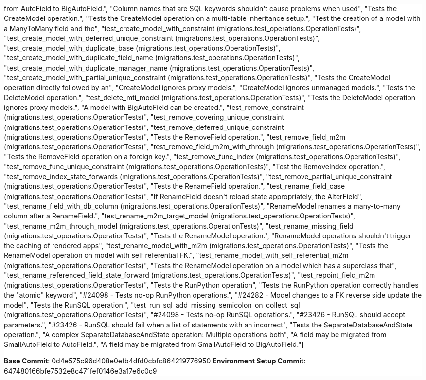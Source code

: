 from AutoField to BigAutoField.", "Column names that are SQL keywords shouldn't cause problems when used", "Tests the CreateModel operation.", "Tests the CreateModel operation on a multi-table inheritance setup.", "Test the creation of a model with a ManyToMany field and the", "test_create_model_with_constraint (migrations.test_operations.OperationTests)", "test_create_model_with_deferred_unique_constraint (migrations.test_operations.OperationTests)", "test_create_model_with_duplicate_base (migrations.test_operations.OperationTests)", "test_create_model_with_duplicate_field_name (migrations.test_operations.OperationTests)", "test_create_model_with_duplicate_manager_name (migrations.test_operations.OperationTests)", "test_create_model_with_partial_unique_constraint (migrations.test_operations.OperationTests)", "Tests the CreateModel operation directly followed by an", "CreateModel ignores proxy models.", "CreateModel ignores unmanaged models.", "Tests the DeleteModel operation.", "test_delete_mti_model (migrations.test_operations.OperationTests)", "Tests the DeleteModel operation ignores proxy models.", "A model with BigAutoField can be created.", "test_remove_constraint (migrations.test_operations.OperationTests)", "test_remove_covering_unique_constraint (migrations.test_operations.OperationTests)", "test_remove_deferred_unique_constraint (migrations.test_operations.OperationTests)", "Tests the RemoveField operation.", "test_remove_field_m2m (migrations.test_operations.OperationTests)", "test_remove_field_m2m_with_through (migrations.test_operations.OperationTests)", "Tests the RemoveField operation on a foreign key.", "test_remove_func_index (migrations.test_operations.OperationTests)", "test_remove_func_unique_constraint (migrations.test_operations.OperationTests)", "Test the RemoveIndex operation.", "test_remove_index_state_forwards (migrations.test_operations.OperationTests)", "test_remove_partial_unique_constraint (migrations.test_operations.OperationTests)", "Tests the RenameField operation.", "test_rename_field_case (migrations.test_operations.OperationTests)", "If RenameField doesn't reload state appropriately, the AlterField", "test_rename_field_with_db_column (migrations.test_operations.OperationTests)", "RenameModel renames a many-to-many column after a RenameField.", "test_rename_m2m_target_model (migrations.test_operations.OperationTests)", "test_rename_m2m_through_model (migrations.test_operations.OperationTests)", "test_rename_missing_field (migrations.test_operations.OperationTests)", "Tests the RenameModel operation.", "RenameModel operations shouldn't trigger the caching of rendered apps", "test_rename_model_with_m2m (migrations.test_operations.OperationTests)", "Tests the RenameModel operation on model with self referential FK.", "test_rename_model_with_self_referential_m2m (migrations.test_operations.OperationTests)", "Tests the RenameModel operation on a model which has a superclass that", "test_rename_referenced_field_state_forward (migrations.test_operations.OperationTests)", "test_repoint_field_m2m (migrations.test_operations.OperationTests)", "Tests the RunPython operation", "Tests the RunPython operation correctly handles the \"atomic\" keyword", "#24098 - Tests no-op RunPython operations.", "#24282 - Model changes to a FK reverse side update the model", "Tests the RunSQL operation.", "test_run_sql_add_missing_semicolon_on_collect_sql (migrations.test_operations.OperationTests)", "#24098 - Tests no-op RunSQL operations.", "#23426 - RunSQL should accept parameters.", "#23426 - RunSQL should fail when a list of statements with an incorrect", "Tests the SeparateDatabaseAndState operation.", "A complex SeparateDatabaseAndState operation: Multiple operations both", "A field may be migrated from SmallAutoField to AutoField.", "A field may be migrated from SmallAutoField to BigAutoField."]

**Base Commit**: 0d4e575c96d408e0efb4dfd0cbfc864219776950
**Environment Setup Commit**: 647480166bfe7532e8c471fef0146e3a17e6c0c9
